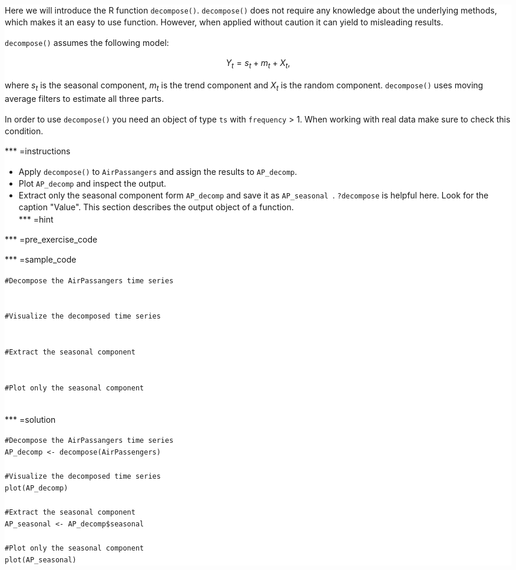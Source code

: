 Here we will introduce the R function `decompose()`. `decompose()` does not require any knowledge about the 
underlying methods, which makes it an easy to use function. However, when applied without caution it can yield to misleading results. 

`decompose()` assumes the following model: 

$$Y _t = s _t + m _t + X _t,$$

where $s _t$ is the seasonal component, $m _t$ is the trend component and $X _t$ is the random component. 
`decompose()` uses moving average filters to estimate all three parts. 

In order to use `decompose()` you need an object of type `ts` with `frequency` > 1. When working with real data
make sure to check this condition. 


*** =instructions
- Apply `decompose()` to `AirPassangers` and assign the results to `AP_decomp`.
- Plot `AP_decomp` and inspect the output. 
- Extract only the seasonal component form `AP_decomp` and save it as `AP_seasonal `. `?decompose` is helpful here. Look for the caption "Value". This section describes the output object of a function.  
*** =hint

*** =pre_exercise_code
```{r}

```

*** =sample_code
```{r}
#Decompose the AirPassangers time series


#Visualize the decomposed time series


#Extract the seasonal component


#Plot only the seasonal component


```

*** =solution
```{r}
#Decompose the AirPassangers time series
AP_decomp <- decompose(AirPassengers)

#Visualize the decomposed time series
plot(AP_decomp)

#Extract the seasonal component
AP_seasonal <- AP_decomp$seasonal

#Plot only the seasonal component
plot(AP_seasonal)
```
